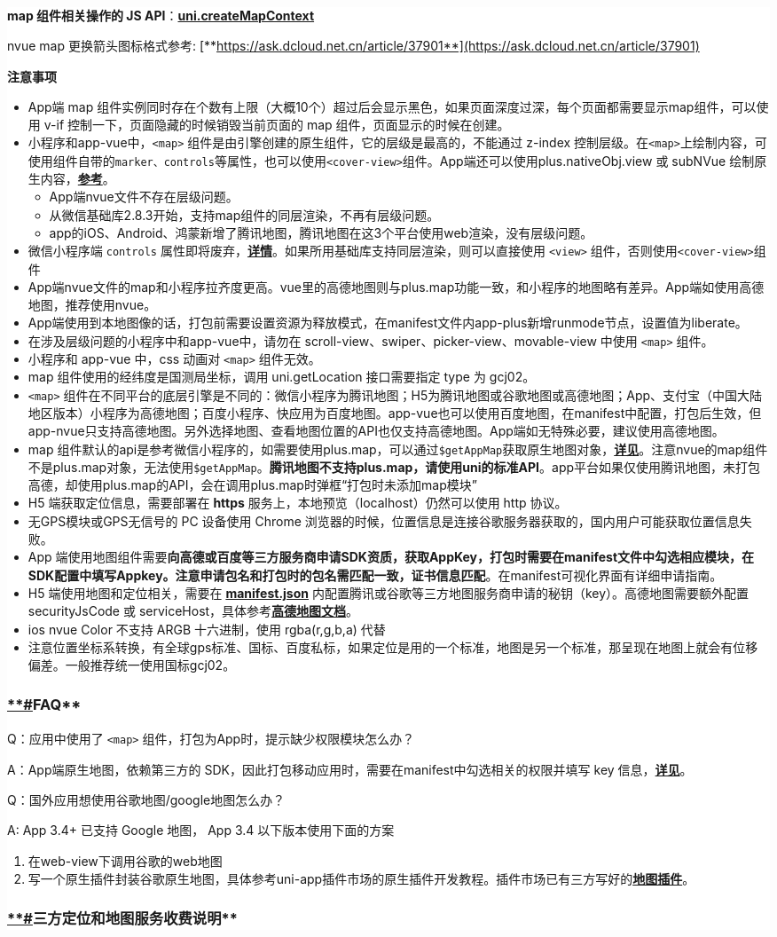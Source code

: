 **map 组件相关操作的 JS API**：[**uni.createMapContext**](https://uniapp.dcloud.net.cn/api/location/map.html#createmapcontext)

nvue map 更换箭头图标格式参考: [**https://ask.dcloud.net.cn/article/37901**](https://ask.dcloud.net.cn/article/37901)

**注意事项**

- App端 map 组件实例同时存在个数有上限（大概10个）超过后会显示黑色，如果页面深度过深，每个页面都需要显示map组件，可以使用 v-if 控制一下，页面隐藏的时候销毁当前页面的 map 组件，页面显示的时候在创建。
- 小程序和app-vue中，`<map>` 组件是由引擎创建的原生组件，它的层级是最高的，不能通过 z-index 控制层级。在`<map>`上绘制内容，可使用组件自带的`marker、controls`等属性，也可以使用`<cover-view>`组件。App端还可以使用plus.nativeObj.view 或 subNVue 绘制原生内容，[**参考**](https://uniapp.dcloud.net.cn/component/native-component)。
    - App端nvue文件不存在层级问题。
    - 从微信基础库2.8.3开始，支持map组件的同层渲染，不再有层级问题。
    - app的iOS、Android、鸿蒙新增了腾讯地图，腾讯地图在这3个平台使用web渲染，没有层级问题。
- 微信小程序端 `controls` 属性即将废弃，[**详情**](https://developers.weixin.qq.com/miniprogram/dev/component/map.html)。如果所用基础库支持同层渲染，则可以直接使用 `<view>` 组件，否则使用`<cover-view>`组件
- App端nvue文件的map和小程序拉齐度更高。vue里的高德地图则与plus.map功能一致，和小程序的地图略有差异。App端如使用高德地图，推荐使用nvue。
- App端使用到本地图像的话，打包前需要设置资源为释放模式，在manifest文件内app-plus新增runmode节点，设置值为liberate。
- 在涉及层级问题的小程序中和app-vue中，请勿在 scroll-view、swiper、picker-view、movable-view 中使用 `<map>` 组件。
- 小程序和 app-vue 中，css 动画对 `<map>` 组件无效。
- map 组件使用的经纬度是国测局坐标，调用 uni.getLocation 接口需要指定 type 为 gcj02。
- `<map>` 组件在不同平台的底层引擎是不同的：微信小程序为腾讯地图；H5为腾讯地图或谷歌地图或高德地图；App、支付宝（中国大陆地区版本）小程序为高德地图；百度小程序、快应用为百度地图。app-vue也可以使用百度地图，在manifest中配置，打包后生效，但app-nvue只支持高德地图。另外选择地图、查看地图位置的API也仅支持高德地图。App端如无特殊必要，建议使用高德地图。
- map 组件默认的api是参考微信小程序的，如需要使用plus.map，可以通过`$getAppMap`获取原生地图对象，[**详见**](https://uniapp.dcloud.net.cn/api/location/map)。注意nvue的map组件不是plus.map对象，无法使用`$getAppMap`。**腾讯地图不支持plus.map，请使用uni的标准API**。app平台如果仅使用腾讯地图，未打包高德，却使用plus.map的API，会在调用plus.map时弹框“打包时未添加map模块”
- H5 端获取定位信息，需要部署在 **https** 服务上，本地预览（localhost）仍然可以使用 http 协议。
- 无GPS模块或GPS无信号的 PC 设备使用 Chrome 浏览器的时候，位置信息是连接谷歌服务器获取的，国内用户可能获取位置信息失败。
- App 端使用地图组件需要**向高德或百度等三方服务商申请SDK资质，获取AppKey，打包时需要在manifest文件中勾选相应模块，在SDK配置中填写Appkey。注意申请包名和打包时的包名需匹配一致，证书信息匹配**。在manifest可视化界面有详细申请指南。
- H5 端使用地图和定位相关，需要在 [**manifest.json**](https://uniapp.dcloud.net.cn/collocation/manifest#h5sdkconfig) 内配置腾讯或谷歌等三方地图服务商申请的秘钥（key）。高德地图需要额外配置 securityJsCode 或 serviceHost，具体参考[**高德地图文档**](https://lbs.amap.com/api/jsapi-v2/guide/abc/prepare)。
- ios nvue Color 不支持 ARGB 十六进制，使用 rgba(r,g,b,a) 代替
- 注意位置坐标系转换，有全球gps标准、国标、百度私标，如果定位是用的一个标准，地图是另一个标准，那呈现在地图上就会有位移偏差。一般推荐统一使用国标gcj02。

### [**#](https://uniapp.dcloud.net.cn/component/map.html#faq)FAQ**

Q：应用中使用了 `<map>` 组件，打包为App时，提示缺少权限模块怎么办？

A：App端原生地图，依赖第三方的 SDK，因此打包移动应用时，需要在manifest中勾选相关的权限并填写 key 信息，[**详见**](https://uniapp.dcloud.net.cn/tutorial/app-maps.html#)。

Q：国外应用想使用谷歌地图/google地图怎么办？

A: App 3.4+ 已支持 Google 地图， App 3.4 以下版本使用下面的方案

1. 在web-view下调用谷歌的web地图
2. 写一个原生插件封装谷歌原生地图，具体参考uni-app插件市场的原生插件开发教程。插件市场已有三方写好的[**地图插件**](https://ext.dcloud.net.cn/search?q=%E8%B0%B7%E6%AD%8C%E5%9C%B0%E5%9B%BE)。

### [**#](https://uniapp.dcloud.net.cn/component/map.html#%E4%B8%89%E6%96%B9%E5%AE%9A%E4%BD%8D%E5%92%8C%E5%9C%B0%E5%9B%BE%E6%9C%8D%E5%8A%A1%E6%94%B6%E8%B4%B9%E8%AF%B4%E6%98%8E)三方定位和地图服务收费说明**
